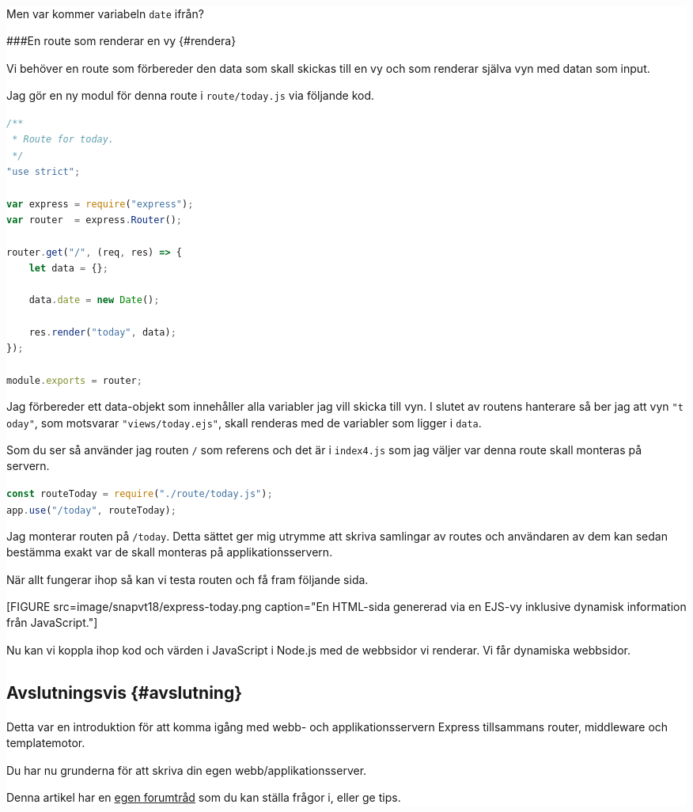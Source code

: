 Men var kommer variabeln `date` ifrån?



###En route som renderar en vy {#rendera}

Vi behöver en route som förbereder den data som skall skickas till en vy och som renderar själva vyn med datan som input.

Jag gör en ny modul för denna route i `route/today.js` via följande kod.

```javascript
/**
 * Route for today.
 */
"use strict";

var express = require("express");
var router  = express.Router();

router.get("/", (req, res) => {
    let data = {};

    data.date = new Date();

    res.render("today", data);
});

module.exports = router;
```

Jag förbereder ett data-objekt som innehåller alla variabler jag vill skicka till vyn. I slutet av routens hanterare så ber jag att vyn `"today"`, som motsvarar `"views/today.ejs"`, skall renderas med de variabler som ligger i `data`.

Som du ser så använder jag routen `/` som referens och det är i `index4.js` som jag väljer var denna route skall monteras på servern.

```javascript
const routeToday = require("./route/today.js");
app.use("/today", routeToday);
```

Jag monterar routen på `/today`. Detta sättet ger mig utrymme att skriva samlingar av routes och användaren av dem kan sedan bestämma exakt var de skall monteras på applikationsservern.

När allt fungerar ihop så kan vi testa routen och få fram följande sida.

[FIGURE src=image/snapvt18/express-today.png caption="En HTML-sida genererad via en EJS-vy inklusive dynamisk information från JavaScript."]

Nu kan vi koppla ihop kod och värden i JavaScript i Node.js med de webbsidor vi renderar. Vi får dynamiska webbsidor.



Avslutningsvis {#avslutning}
--------------------------------------

Detta var en introduktion för att komma igång med webb- och applikationsservern Express tillsammans router, middleware och templatemotor.

Du har nu grunderna för att skriva din egen webb/applikationsserver.

Denna artikel har en [egen forumtråd](t/6329) som du kan ställa frågor i, eller ge tips.
